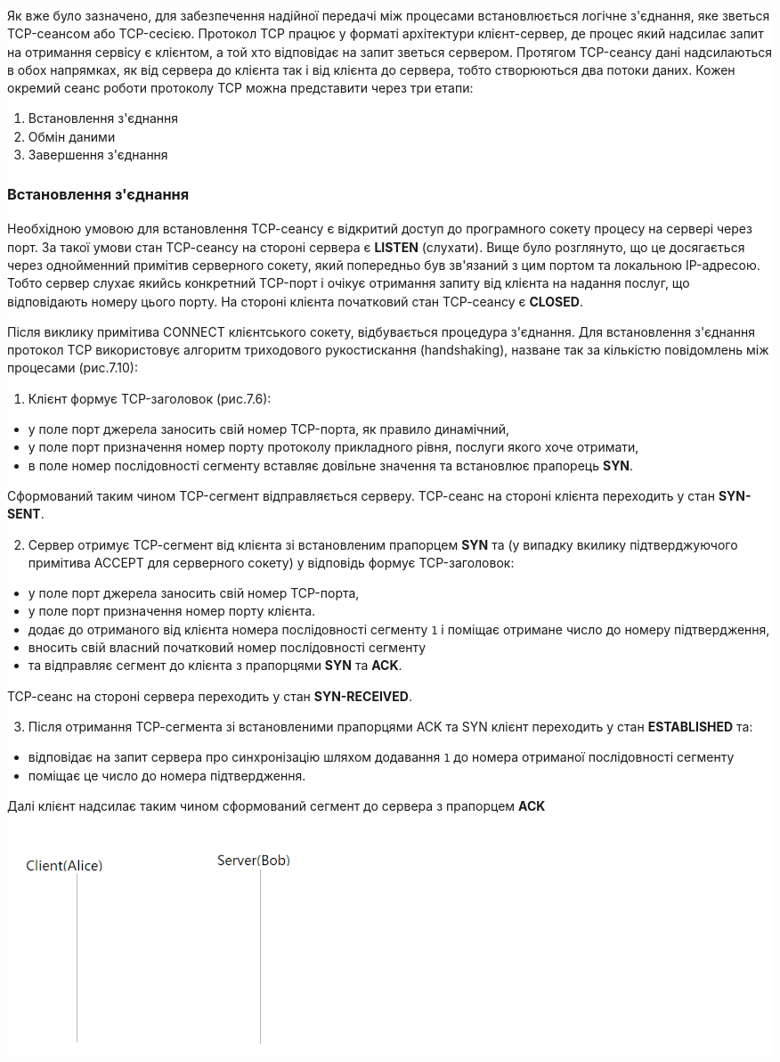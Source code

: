 Як вже було зазначено, для забезпечення надійної передачі між процесами встановлюється логічне з'єднання, яке зветься TCP-сеансом або TCP-сесією. Протокол TCP працює у форматі архітектури клієнт-сервер, де процес який надсилає запит на отримання сервісу є клієнтом, а той хто відповідає на запит зветься сервером. Протягом TCP-сеансу дані надсилаються в  обох напрямках, як від сервера до клієнта так і від клієнта до сервера, тобто створюються два потоки даних. Кожен окремий сеанс роботи протоколу ТСР можна представити через три етапи:

1. Встановлення з'єднання
2. Обмін даними
3. Завершення з'єднання

### Встановлення з'єднання

Необхідною умовою для встановлення ТСР-сеансу є відкритий доступ до програмного сокету процесу на сервері через порт. За такої умови стан ТСР-сеансу на стороні сервера є **LISTEN** (слухати). Вище було розглянуто, що це досягається через однойменний примітив серверного сокету, який попередньо був зв'язаний з цим портом та локальною IP-адресою. Тобто сервер слухає якийсь конкретний TCP-порт і очікує отримання запиту від клієнта на надання послуг, що відповідають номеру цього порту. На стороні клієнта початковий стан ТСР-сеансу є **CLOSED**.

Після виклику примітива CONNECT клієнтського сокету, відбувається процедура з'єднання. Для встановлення з'єднання протокол TCP використовує алгоритм триходового рукостискання (handshaking), назване так за кількістю повідомлень між процесами (рис.7.10):

1) Клієнт формує TCP-заголовок (рис.7.6): 

- у поле порт джерела заносить свій номер TCP-порта, як правило динамічний, 
- у поле порт призначення номер порту протоколу прикладного рівня, послуги якого хоче отримати, 
- в поле номер послідовності сегменту вставляє довільне значення та встановлює прапорець **SYN**. 

Сформований таким чином TCP-сегмент відправляється серверу. ТСР-сеанс на стороні клієнта переходить у стан **SYN-SENT**.

2) Сервер отримує ТСР-сегмент від клієнта зі встановленим прапорцем **SYN** та (у випадку вкилику підтверджуючого примітива ACCEPT для серверного сокету) у відповідь формує TCP-заголовок: 

- у поле порт джерела заносить свій номер TCP-порта, 
- у поле порт призначення номер порту клієнта. 
- додає до отриманого від клієнта номера послідовності сегменту `1`  і поміщає отримане число до номеру підтвердження, 
- вносить свій власний початковий номер послідовності сегменту
- та відправляє сегмент до клієнта з прапорцями **SYN** та **ACK**. 

ТСР-сеанс на стороні сервера переходить у стан **SYN-RECEIVED**.

3) Після отримання ТСР-сегмента зі встановленими прапорцями ACK та SYN клієнт переходить у стан **ESTABLISHED** та: 

- відповідає на запит сервера про синхронізацію шляхом додавання `1` до номера отриманої послідовності сегменту 
- поміщає це число до номера підтвердження. 

Далі клієнт надсилає таким чином сформований сегмент до сервера з прапорцем **ACK**

![img](media/400px-Three-way-handshake-example.gif)
